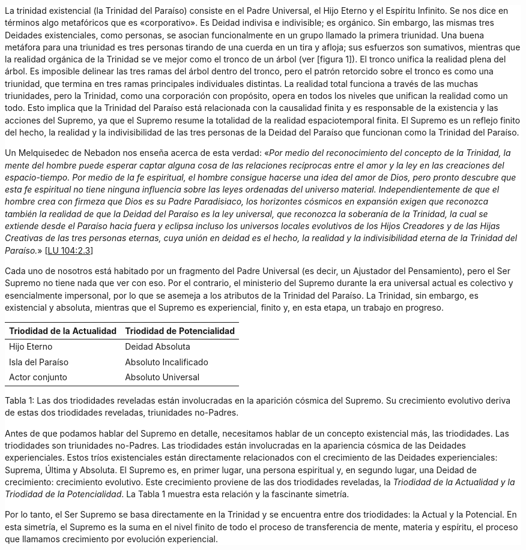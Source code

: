 La trinidad existencial (la Trinidad del Paraíso) consiste en el Padre Universal, el Hijo Eterno y el Espíritu Infinito. Se nos dice en términos algo metafóricos que es «corporativo». Es Deidad indivisa e indivisible; es orgánico. Sin embargo, las mismas tres Deidades existenciales, como personas, se asocian funcionalmente en un grupo llamado la primera triunidad. Una buena metáfora para una triunidad es tres personas tirando de una cuerda en un tira y afloja; sus esfuerzos son sumativos, mientras que la realidad orgánica de la Trinidad se ve mejor como el tronco de un árbol (ver [figura 1]). El tronco unifica la realidad plena del árbol. Es imposible delinear las tres ramas del árbol dentro del tronco, pero el patrón retorcido sobre el tronco es como una triunidad, que termina en tres ramas principales individuales distintas. La realidad total funciona a través de las muchas triunidades, pero la Trinidad, como una corporación con propósito, opera en todos los niveles que unifican la realidad como un todo. Esto implica que la Trinidad del Paraíso está relacionada con la causalidad finita y es responsable de la existencia y las acciones del Supremo, ya que el Supremo resume la totalidad de la realidad espaciotemporal finita. El Supremo es un reflejo finito del hecho, la realidad y la indivisibilidad de las tres personas de la Deidad del Paraíso que funcionan como la Trinidad del Paraíso.

Un Melquisedec de Nebadon nos enseña acerca de esta verdad: «_Por medio del reconocimiento del concepto de la Trinidad, la mente del hombre puede esperar captar alguna cosa de las relaciones recíprocas entre el amor y la ley en las creaciones del espacio-tiempo. Por medio de la fe espiritual, el hombre consigue hacerse una idea del amor de Dios, pero pronto descubre que esta fe espiritual no tiene ninguna influencia sobre las leyes ordenadas del universo material. Independientemente de que el hombre crea con firmeza que Dios es su Padre Paradisiaco, los horizontes cósmicos en expansión exigen que reconozca también la realidad de que la Deidad del Paraíso es la ley universal, que reconozca la soberanía de la Trinidad, la cual se extiende desde el Paraíso hacia fuera y eclipsa incluso los universos locales evolutivos de los Hijos Creadores y de las Hijas Creativas de las tres personas eternas, cuya unión en deidad *es* el hecho, la realidad y la indivisibilidad eterna de la Trinidad del Paraíso._» <a id="a144_1011"></a>[[LU 104:2.3](/es/The_Urantia_Book/104#p2_3)] 

Cada uno de nosotros está habitado por un fragmento del Padre Universal (es decir, un Ajustador del Pensamiento), pero el Ser Supremo no tiene nada que ver con eso. Por el contrario, el ministerio del Supremo durante la era universal actual es colectivo y esencialmente impersonal, por lo que se asemeja a los atributos de la Trinidad del Paraíso. La Trinidad, sin embargo, es existencial y absoluta, mientras que el Supremo es experiencial, finito y, en esta etapa, un trabajo en progreso.

Triodidad de la Actualidad | Triodidad de Potencialidad
--- | ---
Hijo Eterno | Deidad Absoluta
Isla del Paraíso | Absoluto Incalificado
Actor conjunto | Absoluto Universal

Tabla 1: Las dos triodidades reveladas están involucradas en la aparición cósmica del Supremo. Su crecimiento evolutivo deriva de estas dos triodidades reveladas, triunidades no-Padres.

Antes de que podamos hablar del Supremo en detalle, necesitamos hablar de un concepto existencial más, las triodidades. Las triodidades son triunidades no-Padres. Las triodidades están involucradas en la apariencia cósmica de las Deidades experienciales. Estos tríos existenciales están directamente relacionados con el crecimiento de las Deidades experienciales: Suprema, Última y Absoluta. El Supremo es, en primer lugar, una persona espiritual y, en segundo lugar, una Deidad de crecimiento: crecimiento evolutivo. Este crecimiento proviene de las dos triodidades reveladas, la _Triodidad de la Actualidad y la Triodidad de la Potencialidad_. La Tabla 1 muestra esta relación y la fascinante simetría.

Por lo tanto, el Ser Supremo se basa directamente en la Trinidad y se encuentra entre dos triodidades: la Actual y la Potencial. En esta simetría, el Supremo es la suma en el nivel finito de todo el proceso de transferencia de mente, materia y espíritu, el proceso que llamamos crecimiento por evolución experiencial.


[^1]: W. Sadler, Jr., _Un estudio en el universo maestro_, Fundación de la Segunda Sociedad, 1968
[^2]: C. Hartshorne, _Los filósofos hablan de Dios_, Libros de humanidad, 2000
[^3]: AN Whitehead, «Process and Reality», un ensayo sobre cosmología, Universidad de Cambridge
[^4]: Reflectividad, Wikipedia, 2006
[^5]: C. Hartshorne, «Una nueva visión del mundo», ensayo, 1976
[^6]: WE Hopkins, _Origen y evolución de la religión_, New Haven: Yale University Press, 1923
[^7]: R. Debold (1998) «Gestión de sistemas holónicos en la cuarta ola». Perspectivas, World Business Academy 12(3) Berrett-Koehler (1998): 43 –56
[^8]: Dr. J. Lange, «Comunidad espiritual: la búsqueda de la supremacía» Consultado en 2006: https://www.ubfellowship.org/index_fef.htm